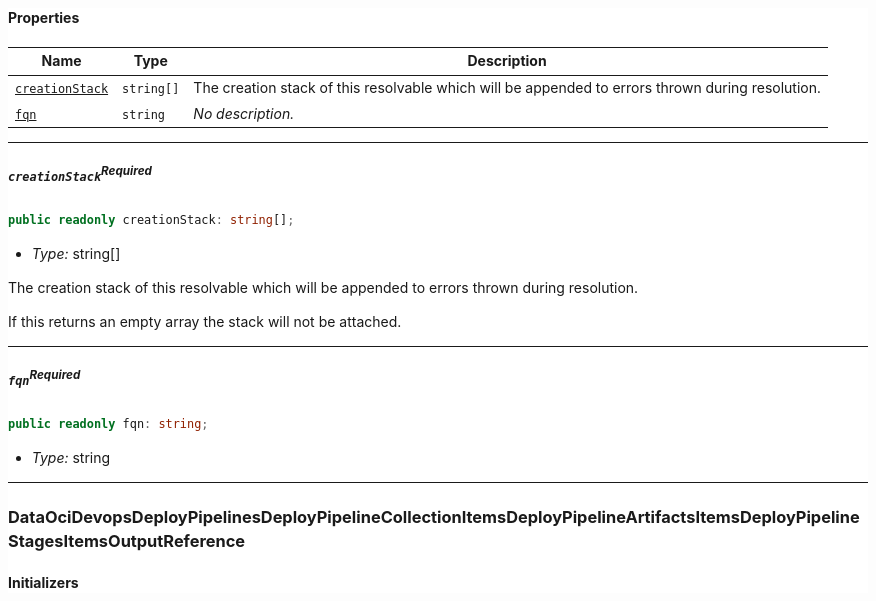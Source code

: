 

#### Properties <a name="Properties" id="Properties"></a>

| **Name** | **Type** | **Description** |
| --- | --- | --- |
| <code><a href="#rhizo-co-terraform-provider-oci.dataOciDevopsDeployPipelines.DataOciDevopsDeployPipelinesDeployPipelineCollectionItemsDeployPipelineArtifactsItemsDeployPipelineStagesItemsList.property.creationStack">creationStack</a></code> | <code>string[]</code> | The creation stack of this resolvable which will be appended to errors thrown during resolution. |
| <code><a href="#rhizo-co-terraform-provider-oci.dataOciDevopsDeployPipelines.DataOciDevopsDeployPipelinesDeployPipelineCollectionItemsDeployPipelineArtifactsItemsDeployPipelineStagesItemsList.property.fqn">fqn</a></code> | <code>string</code> | *No description.* |

---

##### `creationStack`<sup>Required</sup> <a name="creationStack" id="rhizo-co-terraform-provider-oci.dataOciDevopsDeployPipelines.DataOciDevopsDeployPipelinesDeployPipelineCollectionItemsDeployPipelineArtifactsItemsDeployPipelineStagesItemsList.property.creationStack"></a>

```typescript
public readonly creationStack: string[];
```

- *Type:* string[]

The creation stack of this resolvable which will be appended to errors thrown during resolution.

If this returns an empty array the stack will not be attached.

---

##### `fqn`<sup>Required</sup> <a name="fqn" id="rhizo-co-terraform-provider-oci.dataOciDevopsDeployPipelines.DataOciDevopsDeployPipelinesDeployPipelineCollectionItemsDeployPipelineArtifactsItemsDeployPipelineStagesItemsList.property.fqn"></a>

```typescript
public readonly fqn: string;
```

- *Type:* string

---


### DataOciDevopsDeployPipelinesDeployPipelineCollectionItemsDeployPipelineArtifactsItemsDeployPipelineStagesItemsOutputReference <a name="DataOciDevopsDeployPipelinesDeployPipelineCollectionItemsDeployPipelineArtifactsItemsDeployPipelineStagesItemsOutputReference" id="rhizo-co-terraform-provider-oci.dataOciDevopsDeployPipelines.DataOciDevopsDeployPipelinesDeployPipelineCollectionItemsDeployPipelineArtifactsItemsDeployPipelineStagesItemsOutputReference"></a>

#### Initializers <a name="Initializers" id="rhizo-co-terraform-provider-oci.dataOciDevopsDeployPipelines.DataOciDevopsDeployPipelinesDeployPipelineCollectionItemsDeployPipelineArtifactsItemsDeployPipelineStagesItemsOutputReference.Initializer"></a>
